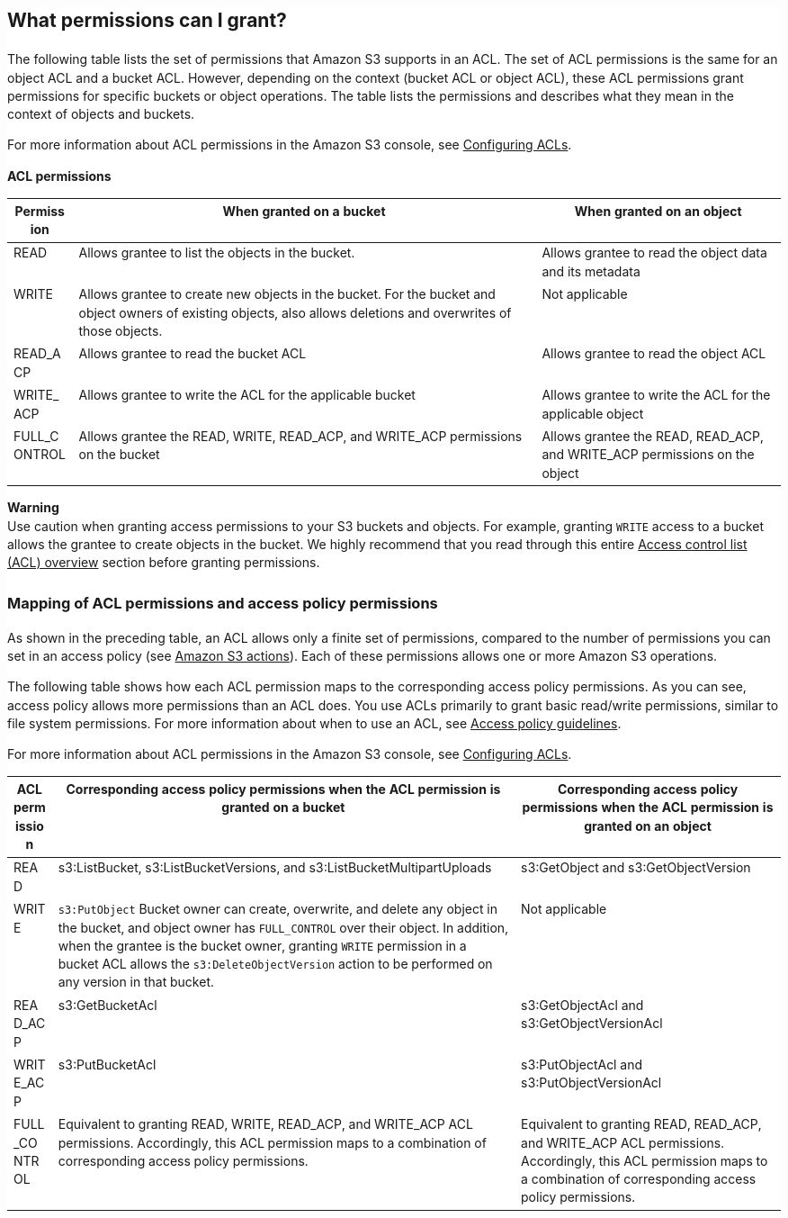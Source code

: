 ## What permissions can I grant?<a name="permissions"></a>

The following table lists the set of permissions that Amazon S3 supports in an ACL\. The set of ACL permissions is the same for an object ACL and a bucket ACL\. However, depending on the context \(bucket ACL or object ACL\), these ACL permissions grant permissions for specific buckets or object operations\. The table lists the permissions and describes what they mean in the context of objects and buckets\. 

For more information about ACL permissions in the Amazon S3 console, see [Configuring ACLs](managing-acls.md)\.


**ACL permissions**  

| Permission | When granted on a bucket | When granted on an object | 
| --- | --- | --- | 
| READ | Allows grantee to list the objects in the bucket\. | Allows grantee to read the object data and its metadata | 
| WRITE | Allows grantee to create new objects in the bucket\. For the bucket and object owners of existing objects, also allows deletions and overwrites of those objects\. | Not applicable | 
| READ\_ACP | Allows grantee to read the bucket ACL | Allows grantee to read the object ACL | 
| WRITE\_ACP | Allows grantee to write the ACL for the applicable bucket | Allows grantee to write the ACL for the applicable object | 
| FULL\_CONTROL | Allows grantee the READ, WRITE, READ\_ACP, and WRITE\_ACP permissions on the bucket | Allows grantee the READ, READ\_ACP, and WRITE\_ACP permissions on the object | 

**Warning**  
Use caution when granting access permissions to your S3 buckets and objects\. For example, granting `WRITE` access to a bucket allows the grantee to create objects in the bucket\. We highly recommend that you read through this entire [Access control list \(ACL\) overview](#acl-overview) section before granting permissions\.

### Mapping of ACL permissions and access policy permissions<a name="acl-access-policy-permission-mapping"></a>

As shown in the preceding table, an ACL allows only a finite set of permissions, compared to the number of permissions you can set in an access policy \(see [Amazon S3 actions](using-with-s3-actions.md)\)\. Each of these permissions allows one or more Amazon S3 operations\.

The following table shows how each ACL permission maps to the corresponding access policy permissions\. As you can see, access policy allows more permissions than an ACL does\. You use ACLs primarily to grant basic read/write permissions, similar to file system permissions\. For more information about when to use an ACL, see [Access policy guidelines](access-policy-alternatives-guidelines.md)\.

For more information about ACL permissions in the Amazon S3 console, see [Configuring ACLs](managing-acls.md)\.


| ACL permission | Corresponding access policy permissions when the ACL permission is granted on a bucket  | Corresponding access policy permissions when the ACL permission is granted on an object | 
| --- | --- | --- | 
| READ | s3:ListBucket, s3:ListBucketVersions, and s3:ListBucketMultipartUploads  | s3:GetObject and s3:GetObjectVersion | 
| WRITE |  `s3:PutObject` Bucket owner can create, overwrite, and delete any object in the bucket, and object owner has `FULL_CONTROL` over their object\. In addition, when the grantee is the bucket owner, granting `WRITE` permission in a bucket ACL allows the `s3:DeleteObjectVersion` action to be performed on any version in that bucket\.   | Not applicable | 
| READ\_ACP | s3:GetBucketAcl  | s3:GetObjectAcl and s3:GetObjectVersionAcl | 
| WRITE\_ACP | s3:PutBucketAcl | s3:PutObjectAcl and s3:PutObjectVersionAcl | 
| FULL\_CONTROL | Equivalent to granting READ, WRITE, READ\_ACP, and WRITE\_ACP ACL permissions\. Accordingly, this ACL permission maps to a combination of corresponding access policy permissions\. | Equivalent to granting READ, READ\_ACP, and WRITE\_ACP ACL permissions\. Accordingly, this ACL permission maps to a combination of corresponding access policy permissions\. | 
